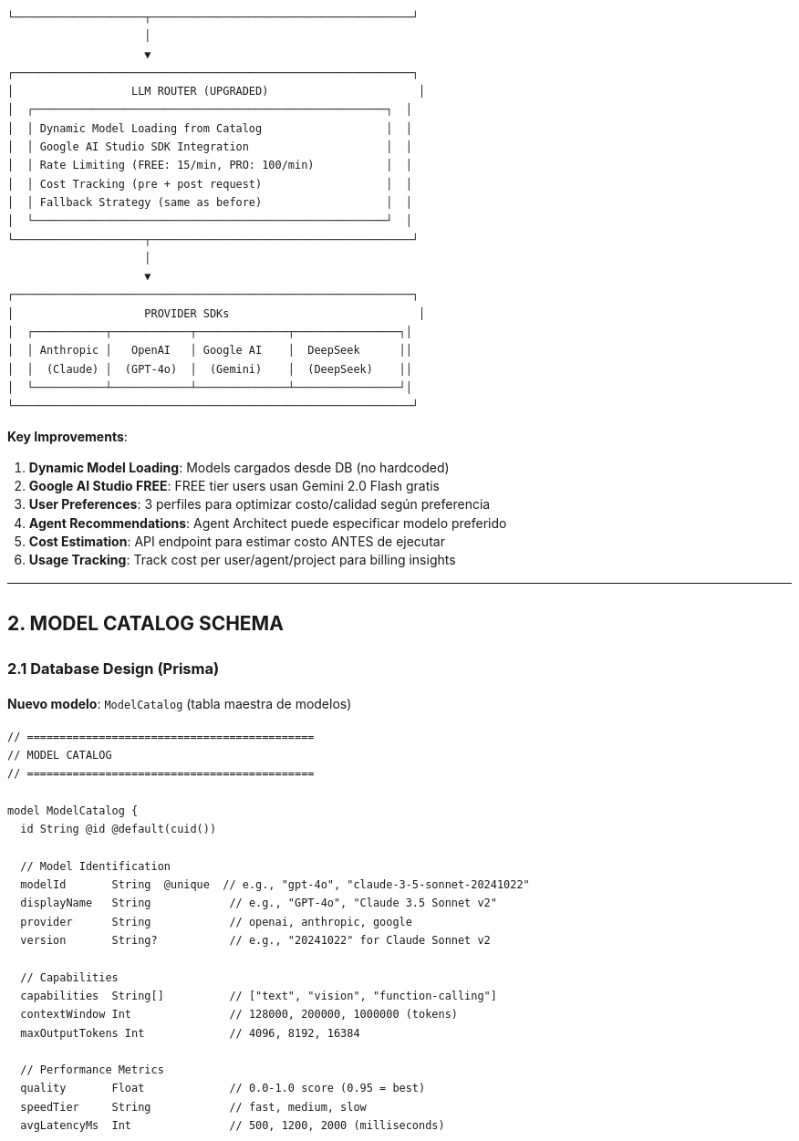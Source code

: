 ```
└────────────────────┬────────────────────────────────────────┘
                     │
                     ▼
┌─────────────────────────────────────────────────────────────┐
│                  LLM ROUTER (UPGRADED)                       │
│  ┌──────────────────────────────────────────────────────┐  │
│  │ Dynamic Model Loading from Catalog                   │  │
│  │ Google AI Studio SDK Integration                     │  │
│  │ Rate Limiting (FREE: 15/min, PRO: 100/min)           │  │
│  │ Cost Tracking (pre + post request)                   │  │
│  │ Fallback Strategy (same as before)                   │  │
│  └──────────────────────────────────────────────────────┘  │
└────────────────────┬────────────────────────────────────────┘
                     │
                     ▼
┌─────────────────────────────────────────────────────────────┐
│                    PROVIDER SDKs                             │
│  ┌───────────┬────────────┬──────────────┬────────────────┐│
│  │ Anthropic │   OpenAI   │ Google AI    │  DeepSeek      ││
│  │  (Claude) │  (GPT-4o)  │  (Gemini)    │  (DeepSeek)    ││
│  └───────────┴────────────┴──────────────┴────────────────┘│
└─────────────────────────────────────────────────────────────┘
```

**Key Improvements**:
1. **Dynamic Model Loading**: Models cargados desde DB (no hardcoded)
2. **Google AI Studio FREE**: FREE tier users usan Gemini 2.0 Flash gratis
3. **User Preferences**: 3 perfiles para optimizar costo/calidad según preferencia
4. **Agent Recommendations**: Agent Architect puede especificar modelo preferido
5. **Cost Estimation**: API endpoint para estimar costo ANTES de ejecutar
6. **Usage Tracking**: Track cost per user/agent/project para billing insights

---

## 2. MODEL CATALOG SCHEMA

### 2.1 Database Design (Prisma)

**Nuevo modelo**: `ModelCatalog` (tabla maestra de modelos)

```prisma
// ============================================
// MODEL CATALOG
// ============================================

model ModelCatalog {
  id String @id @default(cuid())

  // Model Identification
  modelId       String  @unique  // e.g., "gpt-4o", "claude-3-5-sonnet-20241022"
  displayName   String            // e.g., "GPT-4o", "Claude 3.5 Sonnet v2"
  provider      String            // openai, anthropic, google
  version       String?           // e.g., "20241022" for Claude Sonnet v2

  // Capabilities
  capabilities  String[]          // ["text", "vision", "function-calling"]
  contextWindow Int               // 128000, 200000, 1000000 (tokens)
  maxOutputTokens Int             // 4096, 8192, 16384

  // Performance Metrics
  quality       Float             // 0.0-1.0 score (0.95 = best)
  speedTier     String            // fast, medium, slow
  avgLatencyMs  Int               // 500, 1200, 2000 (milliseconds)

```
